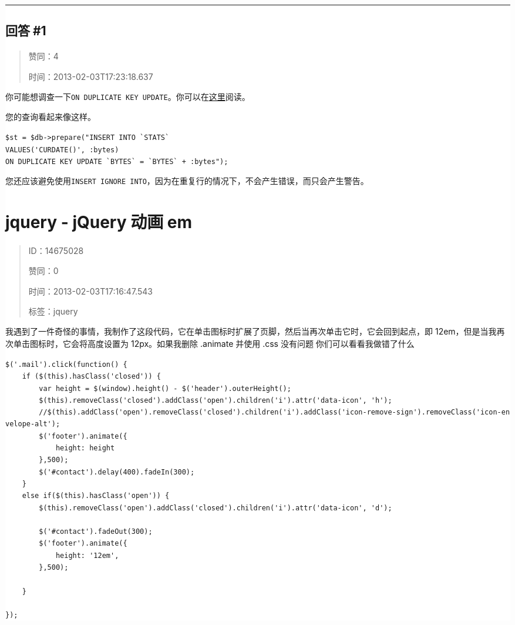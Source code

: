 * * *

## 回答 #1

> 赞同：4
> 
> 时间：2013-02-03T17:23:18.637

你可能想调查一下`ON DUPLICATE KEY UPDATE`。你可以在[这里](http://dev.mysql.com/doc/refman/5.0/en/insert-on-duplicate.html)阅读。

您的查询看起来像这样。

```
$st = $db->prepare("INSERT INTO `STATS`
VALUES('CURDATE()', :bytes)
ON DUPLICATE KEY UPDATE `BYTES` = `BYTES` + :bytes"); 
```

您还应该避免使用`INSERT IGNORE INTO`，因为在重复行的情况下，不会产生错误，而只会产生警告。

# jquery - jQuery 动画 em

> ID：14675028
> 
> 赞同：0
> 
> 时间：2013-02-03T17:16:47.543
> 
> 标签：jquery

我遇到了一件奇怪的事情，我制作了这段代码，它在单击图标时扩展了页脚，然后当再次单击它时，它会回到起点，即 12em，但是当我再次单击图标时，它会将高度设置为 12px。如果我删除 .animate 并使用 .css 没有问题 你们可以看看我做错了什么

```
$('.mail').click(function() {
    if ($(this).hasClass('closed')) {
        var height = $(window).height() - $('header').outerHeight();
        $(this).removeClass('closed').addClass('open').children('i').attr('data-icon', 'h');
        //$(this).addClass('open').removeClass('closed').children('i').addClass('icon-remove-sign').removeClass('icon-envelope-alt');
        $('footer').animate({
            height: height
        },500);
        $('#contact').delay(400).fadeIn(300);
    } 
    else if($(this).hasClass('open')) {
        $(this).removeClass('open').addClass('closed').children('i').attr('data-icon', 'd');

        $('#contact').fadeOut(300);
        $('footer').animate({
            height: '12em',
        },500);

    }              

}); 
```
